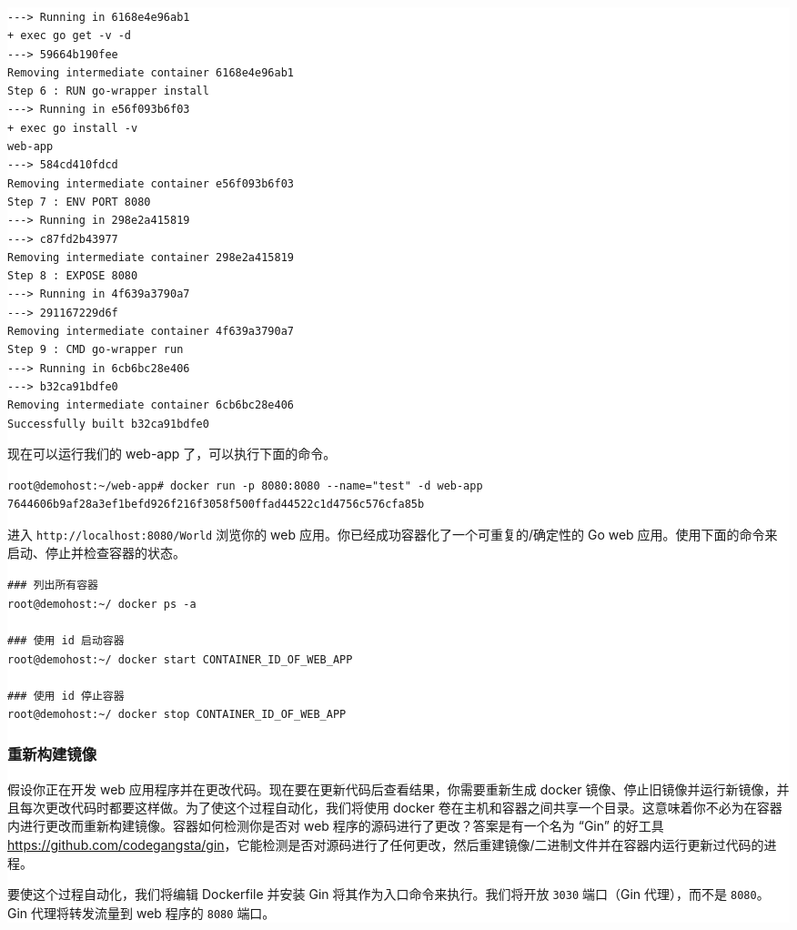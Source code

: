 ```shell
---> Running in 6168e4e96ab1
+ exec go get -v -d
---> 59664b190fee
Removing intermediate container 6168e4e96ab1
Step 6 : RUN go-wrapper install
---> Running in e56f093b6f03
+ exec go install -v
web-app
---> 584cd410fdcd
Removing intermediate container e56f093b6f03
Step 7 : ENV PORT 8080
---> Running in 298e2a415819
---> c87fd2b43977
Removing intermediate container 298e2a415819
Step 8 : EXPOSE 8080
---> Running in 4f639a3790a7
---> 291167229d6f
Removing intermediate container 4f639a3790a7
Step 9 : CMD go-wrapper run
---> Running in 6cb6bc28e406
---> b32ca91bdfe0
Removing intermediate container 6cb6bc28e406
Successfully built b32ca91bdfe0
```

现在可以运行我们的 web-app 了，可以执行下面的命令。

```shell
root@demohost:~/web-app# docker run -p 8080:8080 --name="test" -d web-app
7644606b9af28a3ef1befd926f216f3058f500ffad44522c1d4756c576cfa85b
```

进入 `http://localhost:8080/World` 浏览你的 web 应用。你已经成功容器化了一个可重复的/确定性的 Go web 应用。使用下面的命令来启动、停止并检查容器的状态。

```shell
### 列出所有容器
root@demohost:~/ docker ps -a

### 使用 id 启动容器
root@demohost:~/ docker start CONTAINER_ID_OF_WEB_APP

### 使用 id 停止容器
root@demohost:~/ docker stop CONTAINER_ID_OF_WEB_APP
```

### 重新构建镜像

假设你正在开发 web 应用程序并在更改代码。现在要在更新代码后查看结果，你需要重新生成 docker 镜像、停止旧镜像并运行新镜像，并且每次更改代码时都要这样做。为了使这个过程自动化，我们将使用 docker 卷在主机和容器之间共享一个目录。这意味着你不必为在容器内进行更改而重新构建镜像。容器如何检测你是否对 web 程序的源码进行了更改？答案是有一个名为 “Gin” 的好工具 <https://github.com/codegangsta/gin>，它能检测是否对源码进行了任何更改，然后重建镜像/二进制文件并在容器内运行更新过代码的进程。

要使这个过程自动化，我们将编辑 Dockerfile 并安装 Gin 将其作为入口命令来执行。我们将开放 `3030` 端口（Gin 代理），而不是 `8080`。 Gin 代理将转发流量到 web 程序的 `8080` 端口。
